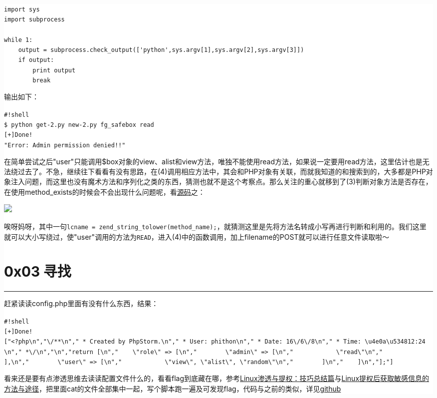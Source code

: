     import sys
    import subprocess   

    while 1:
        output = subprocess.check_output(['python',sys.argv[1],sys.argv[2],sys.argv[3]])
        if output:
            print output
            break

输出如下：

    #!shell
    $ python get-2.py new-2.py fg_safebox read
    [+]Done!
    "Error: Admin permission denied!!"

在简单尝试之后"user"只能调用$box对象的view、alist和view方法，唯独不能使用read方法，如果说一定要用read方法，这里估计也是无法绕过去了。不急，继续往下看看有没有思路，在(4)调用相应方法中，其会和PHP对象有关联，而就我知道的和搜索到的，大多都是PHP对象注入问题，而这里也没有魔术方法和序列化之类的东西，猜测也就不是这个考察点。那么关注的重心就移到了(3)判断对象方法是否存在，在使用method_exists的时候会不会出现什么问题呢，看[源码](https://github.com/php/php-src/blob/f8faffe37edd74e0314f74436825bfcf5be78a49/Zend/zend_builtin_functions.c)之：

![][5]

唉呀妈呀，其中一句`lcname = zend_string_tolower(method_name);`，就猜测这里是先将方法名转成小写再进行判断和利用的。我们这里就可以大小写绕过，使"user"调用的方法为`READ`，进入(4)中的函数调用，加上filename的POST就可以进行任意文件读取啦～

# 0x03 寻找

---

赶紧读读config.php里面有没有什么东西，结果：

    #!shell
    [+]Done!
    ["<?php\n","\/**\n"," * Created by PhpStorm.\n"," * User: phithon\n"," * Date: 16\/6\/8\n"," * Time: \u4e0a\u534812:24\n"," *\/\n","\n","return [\n","    \"role\" => [\n","        \"admin\" => [\n","            \"read\"\n","        ],\n","        \"user\" => [\n","            \"view\", \"alist\", \"random\"\n","        ]\n","    ]\n","];"]

看来还是要有点渗透思维去读读配置文件什么的，看看flag到底藏在哪，参考[Linux渗透与提权：技巧总结篇](https://www.91ri.org/7911.html)与[Linux提权后获取敏感信息的方法与途径](https://www.91ri.org/7459.html)，把里面cat的文件全部集中一起，写个脚本跑一遍及可发现flag，代码与之前的类似，详见[github](https://github.com/Larryxi/My_tools/tree/master/puzzle2016)

[1]: 1.png
[2]: 2.png
[3]: 3.png
[4]: 4.png
[5]: 5.png

